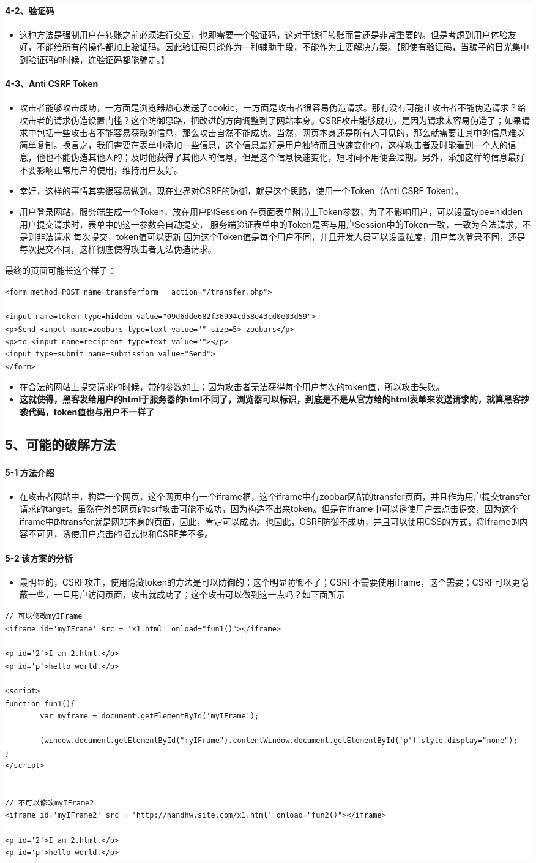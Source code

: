#### 4-2、验证码
* 这种方法是强制用户在转账之前必须进行交互，也即需要一个验证码，这对于银行转账而言还是非常重要的。但是考虑到用户体验友好，不能给所有的操作都加上验证码。因此验证码只能作为一种辅助手段，不能作为主要解决方案。【即使有验证码，当骗子的目光集中到验证码的时候，连验证码都能骗走。】

#### 4-3、Anti CSRF Token

* 攻击者能够攻击成功，一方面是浏览器热心发送了cookie，一方面是攻击者很容易伪造请求。那有没有可能让攻击者不能伪造请求？给攻击者的请求伪造设置门槛？这个防御思路，把改进的方向调整到了网站本身。CSRF攻击能够成功，是因为请求太容易伪造了；如果请求中包括一些攻击者不能容易获取的信息，那么攻击自然不能成功。当然，网页本身还是所有人可见的，那么就需要让其中的信息难以简单复制。换言之，我们需要在表单中添加一些信息，这个信息最好是用户独特而且快速变化的，这样攻击者及时能看到一个人的信息，他也不能伪造其他人的；及时他获得了其他人的信息，但是这个信息快速变化，短时间不用便会过期。另外，添加这样的信息最好不要影响正常用户的使用，维持用户友好。

* 幸好，这样的事情其实很容易做到。现在业界对CSRF的防御，就是这个思路，使用一个Token（Anti CSRF Token）。

* 用户登录网站，服务端生成一个Token，放在用户的Session
在页面表单附带上Token参数，为了不影响用户，可以设置type=hidden
用户提交请求时，表单中的这一参数会自动提交， 服务端验证表单中的Token是否与用户Session中的Token一致，一致为合法请求，不是则非法请求
每次提交，token值可以更新
因为这个Token值是每个用户不同，并且开发人员可以设置粒度，用户每次登录不同，还是每次提交不同，这样彻底使得攻击者无法伪造请求。

最终的页面可能长这个样子：
```
<form method=POST name=transferform   action="/transfer.php">
 
<input name=token type=hidden value="09d6dde682f36904cd58e43cd0e03d59">
<p>Send <input name=zoobars type=text value="" size=5> zoobars</p>
<p>to <input name=recipient type=text value=""></p>
<input type=submit name=submission value="Send">
</form>
```

* 在合法的网站上提交请求的时候，带的参数如上；因为攻击者无法获得每个用户每次的token值，所以攻击失败。
* **这就使得，黑客发给用户的html于服务器的html不同了，浏览器可以标识，到底是不是从官方给的html表单来发送请求的，就算黑客抄袭代码，token值也与用户不一样了**
  
## 5、可能的破解方法
#### 5-1 方法介绍
* 在攻击者网站中，构建一个网页，这个网页中有一个iframe框，这个iframe中有zoobar网站的transfer页面，并且作为用户提交transfer请求的target。虽然在外部网页的csrf攻击可能不成功，因为构造不出来token。但是在iframe中可以诱使用户去点击提交，因为这个iframe中的transfer就是网站本身的页面，因此，肯定可以成功。也因此，CSRF防御不成功，并且可以使用CSS的方式，将Iframe的内容不可见，诱使用户点击的招式也和CSRF差不多。

#### 5-2 该方案的分析
* 最明显的，CSRF攻击，使用隐藏token的方法是可以防御的；这个明显防御不了；CSRF不需要使用iframe，这个需要；CSRF可以更隐蔽一些，一旦用户访问页面，攻击就成功了；这个攻击可以做到这一点吗？如下面所示

```
// 可以修改myIFrame
<iframe id='myIFrame' src = 'x1.html' onload="fun1()"></iframe>

<p id='2'>I am 2.html.</p>
<p id='p'>hello world.</p>

<script>
function fun1(){
        var myframe = document.getElementById('myIFrame');

        (window.document.getElementById("myIFrame").contentWindow.document.getElementById('p').style.display="none");
}
</script>


// 不可以修改myIFrame2
<iframe id='myIFrame2' src = 'http://handhw.site.com/x1.html' onload="fun2()"></iframe>

<p id='2'>I am 2.html.</p>
<p id='p'>hello world.</p>
```